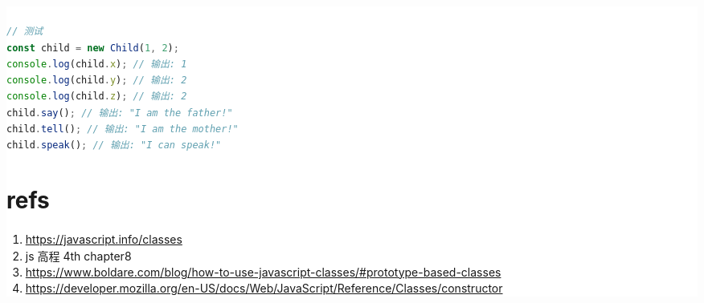 ```js

// 测试
const child = new Child(1, 2);
console.log(child.x); // 输出: 1
console.log(child.y); // 输出: 2
console.log(child.z); // 输出: 2
child.say(); // 输出: "I am the father!"
child.tell(); // 输出: "I am the mother!"
child.speak(); // 输出: "I can speak!"
```

# refs

1. https://javascript.info/classes
2. js 高程 4th chapter8
3. https://www.boldare.com/blog/how-to-use-javascript-classes/#prototype-based-classes
4. https://developer.mozilla.org/en-US/docs/Web/JavaScript/Reference/Classes/constructor